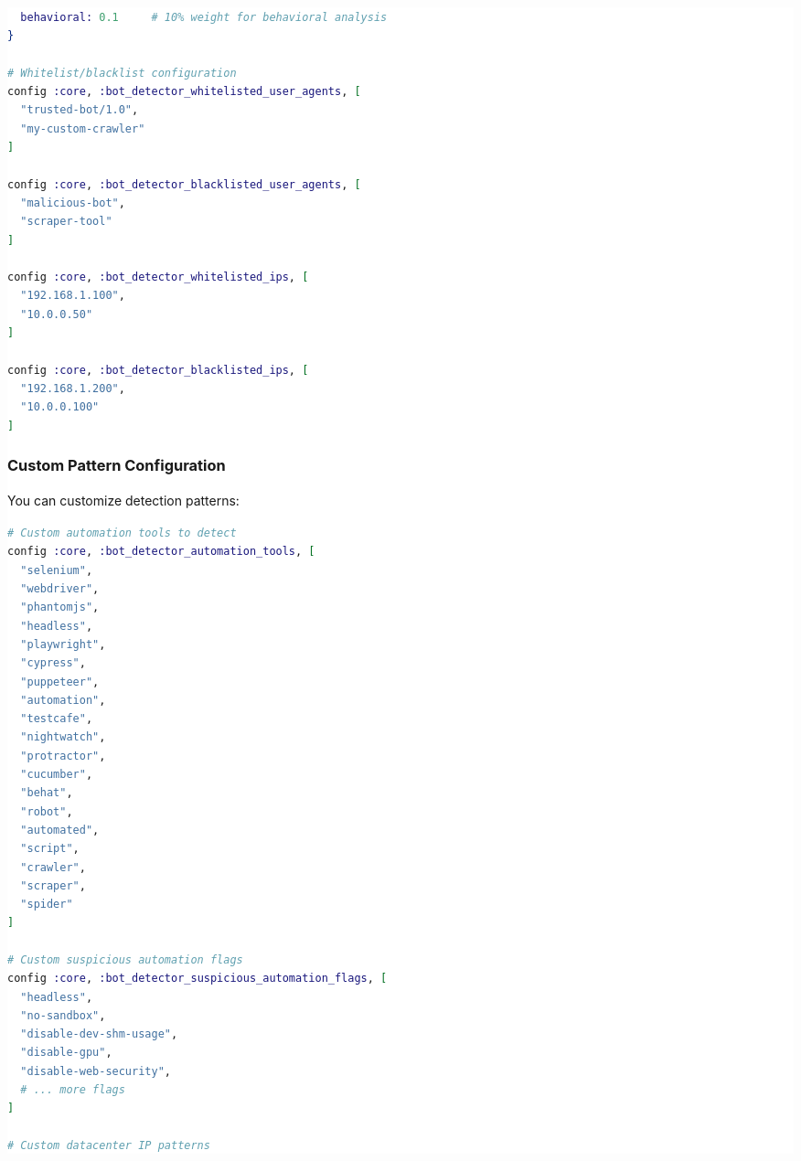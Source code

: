 ```elixir
  behavioral: 0.1     # 10% weight for behavioral analysis
}

# Whitelist/blacklist configuration
config :core, :bot_detector_whitelisted_user_agents, [
  "trusted-bot/1.0",
  "my-custom-crawler"
]

config :core, :bot_detector_blacklisted_user_agents, [
  "malicious-bot",
  "scraper-tool"
]

config :core, :bot_detector_whitelisted_ips, [
  "192.168.1.100",
  "10.0.0.50"
]

config :core, :bot_detector_blacklisted_ips, [
  "192.168.1.200",
  "10.0.0.100"
]
```

### Custom Pattern Configuration

You can customize detection patterns:

```elixir
# Custom automation tools to detect
config :core, :bot_detector_automation_tools, [
  "selenium",
  "webdriver",
  "phantomjs",
  "headless",
  "playwright",
  "cypress",
  "puppeteer",
  "automation",
  "testcafe",
  "nightwatch",
  "protractor",
  "cucumber",
  "behat",
  "robot",
  "automated",
  "script",
  "crawler",
  "scraper",
  "spider"
]

# Custom suspicious automation flags
config :core, :bot_detector_suspicious_automation_flags, [
  "headless",
  "no-sandbox",
  "disable-dev-shm-usage",
  "disable-gpu",
  "disable-web-security",
  # ... more flags
]

# Custom datacenter IP patterns
```